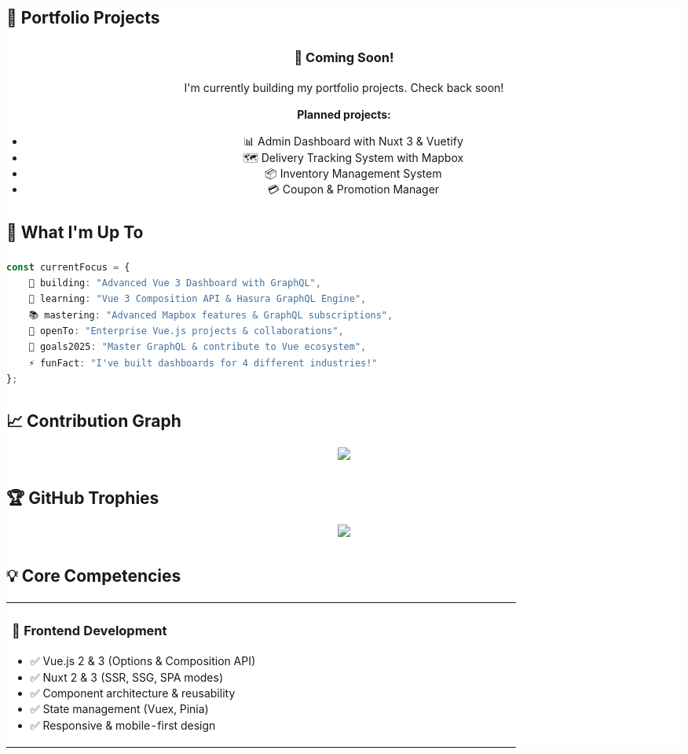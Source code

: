 ## 🌟 Portfolio Projects

<div align="center">

### 🚀 Coming Soon!
I'm currently building my portfolio projects. Check back soon!

**Planned projects:**
- 📊 Admin Dashboard with Nuxt 3 & Vuetify
- 🗺️ Delivery Tracking System with Mapbox
- 📦 Inventory Management System
- 💳 Coupon & Promotion Manager

</div>

## 🎯 What I'm Up To

```typescript
const currentFocus = {
    🔭 building: "Advanced Vue 3 Dashboard with GraphQL",
    🌱 learning: "Vue 3 Composition API & Hasura GraphQL Engine",
    📚 mastering: "Advanced Mapbox features & GraphQL subscriptions",
    👯 openTo: "Enterprise Vue.js projects & collaborations",
    🎯 goals2025: "Master GraphQL & contribute to Vue ecosystem",
    ⚡ funFact: "I've built dashboards for 4 different industries!"
};
```

## 📈 Contribution Graph

<div align="center">
  <img src="https://github-readme-activity-graph.vercel.app/graph?username=realoek&theme=vue&hide_border=true" />
</div>

## 🏆 GitHub Trophies

<div align="center">
  <img src="https://github-profile-trophy.vercel.app/?username=realoek&theme=vue&no-frame=true&no-bg=false&margin-w=4&row=1" />
</div>

## 💡 Core Competencies

<table>
<tr>
<td width="50%" valign="top">

### 🎨 Frontend Development
- ✅ Vue.js 2 & 3 (Options & Composition API)
- ✅ Nuxt 2 & 3 (SSR, SSG, SPA modes)
- ✅ Component architecture & reusability
- ✅ State management (Vuex, Pinia)
- ✅ Responsive & mobile-first design
